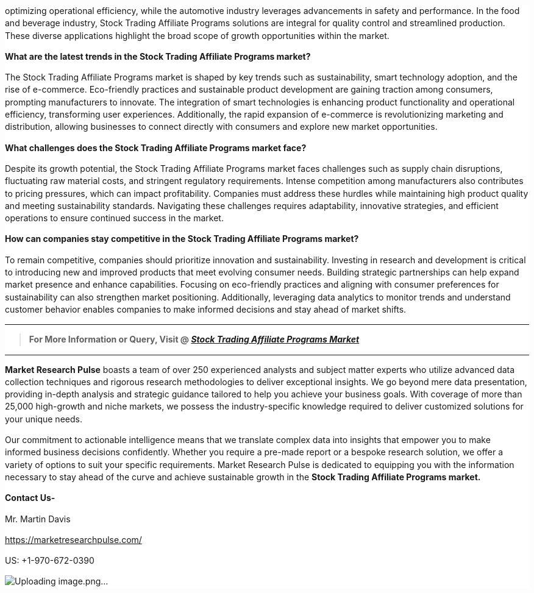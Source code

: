 optimizing operational efficiency, while the automotive industry leverages advancements in safety and performance. In the food and beverage industry, Stock Trading Affiliate Programs solutions are integral for quality control and streamlined production. These diverse applications highlight the broad scope of growth opportunities within the market.</p><p><strong>What are the latest trends in the Stock Trading Affiliate Programs market?</strong></p><p>The Stock Trading Affiliate Programs market is shaped by key trends such as sustainability, smart technology adoption, and the rise of e-commerce. Eco-friendly practices and sustainable product development are gaining traction among consumers, prompting manufacturers to innovate. The integration of smart technologies is enhancing product functionality and operational efficiency, transforming user experiences. Additionally, the rapid expansion of e-commerce is revolutionizing marketing and distribution, allowing businesses to connect directly with consumers and explore new market opportunities.</p><p><strong>What challenges does the Stock Trading Affiliate Programs market face?</strong></p><p>Despite its growth potential, the Stock Trading Affiliate Programs market faces challenges such as supply chain disruptions, fluctuating raw material costs, and stringent regulatory requirements. Intense competition among manufacturers also contributes to pricing pressures, which can impact profitability. Companies must address these hurdles while maintaining high product quality and meeting sustainability standards. Navigating these challenges requires adaptability, innovative strategies, and efficient operations to ensure continued success in the market.</p><p><strong>How can companies stay competitive in the Stock Trading Affiliate Programs market?</strong></p><p>To remain competitive, companies should prioritize innovation and sustainability. Investing in research and development is critical to introducing new and improved products that meet evolving consumer needs. Building strategic partnerships can help expand market presence and enhance capabilities. Focusing on eco-friendly practices and aligning with consumer preferences for sustainability can also strengthen market positioning. Additionally, leveraging data analytics to monitor trends and understand customer behavior enables companies to make informed decisions and stay ahead of market shifts.</p><hr /><blockquote><p><strong>For More Information or Query, Visit @&nbsp;<em><a href="https://marketresearchpulse.com/report/9942/stock-trading-affiliate-programs-market?utm_source=Linkedin&utm_medium=0114">Stock Trading Affiliate Programs Market</a></em></strong></p></blockquote><hr /><p><strong>Market Research Pulse</strong> boasts a team of over 250 experienced analysts and subject matter experts who utilize advanced data collection techniques and rigorous research methodologies to deliver exceptional insights. We go beyond mere data presentation, providing in-depth analysis and strategic guidance tailored to help you achieve your business goals. With coverage of more than 25,000 high-growth and niche markets, we possess the industry-specific knowledge required to deliver customized solutions for your unique needs.</p><p>Our commitment to actionable intelligence means that we translate complex data into insights that empower you to make informed business decisions confidently. Whether you require a pre-made report or a bespoke research solution, we offer a variety of options to suit your specific requirements. Market Research Pulse is dedicated to equipping you with the information necessary to stay ahead of the curve and achieve sustainable growth in the <strong>Stock Trading Affiliate Programs market.</strong></p><p><strong>Contact Us-</strong></p><p>Mr. Martin Davis</p><p>https://marketresearchpulse.com/</p><p>US: +1-970-672-0390</p>
![Uploading image.png…]()
